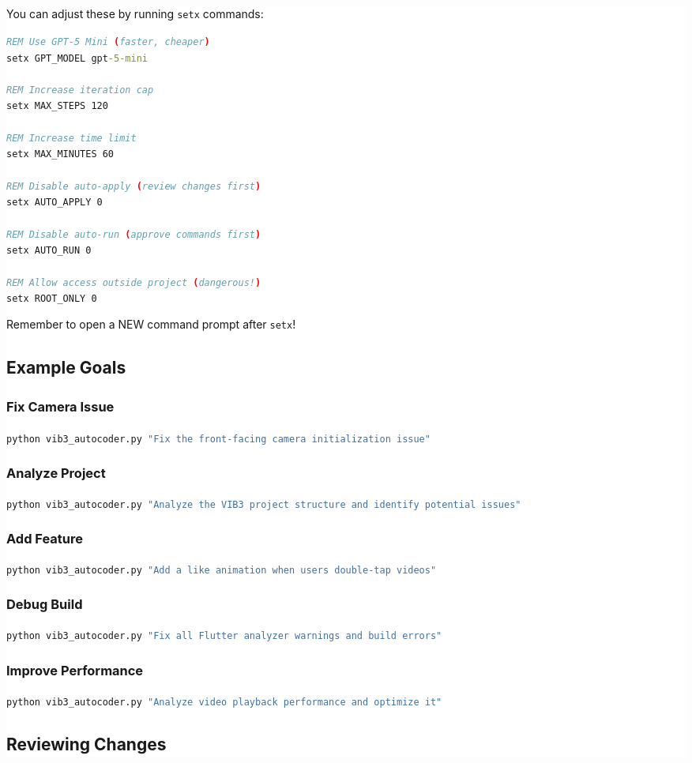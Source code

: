 You can adjust these by running `setx` commands:

```cmd
REM Use GPT-5 Mini (faster, cheaper)
setx GPT_MODEL gpt-5-mini

REM Increase iteration cap
setx MAX_STEPS 120

REM Increase time limit
setx MAX_MINUTES 60

REM Disable auto-apply (review changes first)
setx AUTO_APPLY 0

REM Disable auto-run (approve commands first)
setx AUTO_RUN 0

REM Allow access outside project (dangerous!)
setx ROOT_ONLY 0
```

Remember to open a NEW command prompt after `setx`!

## Example Goals

### Fix Camera Issue
```cmd
python vib3_autocoder.py "Fix the front-facing camera initialization issue"
```

### Analyze Project
```cmd
python vib3_autocoder.py "Analyze the VIB3 project structure and identify potential issues"
```

### Add Feature
```cmd
python vib3_autocoder.py "Add a like animation when users double-tap videos"
```

### Debug Build
```cmd
python vib3_autocoder.py "Fix all Flutter analyzer warnings and build errors"
```

### Improve Performance
```cmd
python vib3_autocoder.py "Analyze video playback performance and optimize it"
```

## Reviewing Changes
